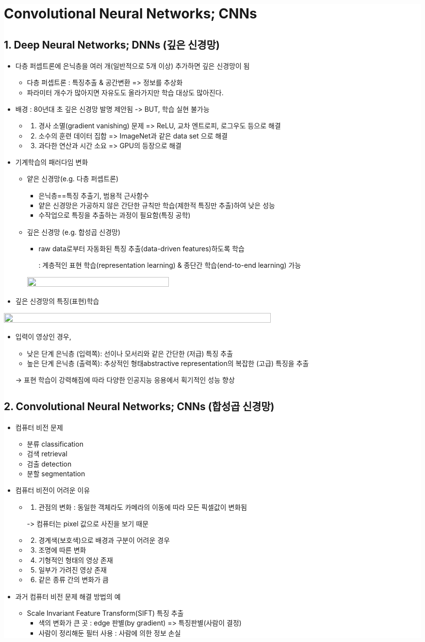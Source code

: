# Convolutional Neural Networks; CNNs

## 1. Deep Neural Networks; DNNs (깊은 신경망)
* 다층 퍼셉트론에 은닉층을 여러 개(일반적으로 5개 이상) 추가하면 깊은 신경망이 됨
  * 다층 퍼셉트론 : 특징추출 & 공간변환 => 정보를 추상화
  * 파라미터 개수가 많아지면 자유도도 올라가지만 학습 대상도 많아진다.
 
* 배경 : 80년대 초 깊은 신경망 발명 제안됨 -> BUT, 학습 실현 불가능
  * 1. 경사 소멸(gradient vanishing) 문제 => ReLU, 교차 엔트로피, 로그우도 등으로 해결
  * 2. 소수의 훈련 데이터 집합 => ImageNet과 같은 data set 으로 해결
  * 3. 과다한 연산과 시간 소요 => GPU의 등장으로 해결

* 기계학습의 패러다임 변화
  * 얕은 신경망(e.g. 다층 퍼셉트론)
    * 은닉층==특징 추출기, 범용적 근사함수
    * 얕은 신경망은 가공하지 않은 간단한 규칙만 학습(제한적 특징만 추출)하여 낮은 성능
    * 수작업으로 특징을 추출하는 과정이 필요함(특징 공학)
   
  * 깊은 신경망 (e.g. 합성곱 신경망)
    * raw data로부터 자동화된 특징 추출(data-driven features)하도록 학습 
    
        : 계층적인 표현 학습(representation learning) & 종단간 학습(end-to-end learning) 가능
    <img src="https://user-images.githubusercontent.com/97011426/202654232-a13af0de-76a3-417e-abb3-8aa035aae01b.png" width="60%" height="60%"/>

 
 * 깊은 신경망의 특징(표현)학습
 <img src="https://user-images.githubusercontent.com/97011426/202654502-ce929d32-632e-4cdc-badb-b5fb37a18e05.png" width="80%" height="80%"/>
 
  * 입력이 영상인 경우,
      * 낮은 단계 은닉층 (입력쪽): 선이나 모서리와 같은 간단한 (저급) 특징 추출
      * 높은 단계 은닉층 (출력쪽): 추상적인 형태abstractive representation의 복잡한 (고급) 특징을 추출
      
      → 표현 학습이 강력해짐에 따라 다양한 인공지능 응용에서 획기적인 성능 향상

## 2. Convolutional Neural Networks; CNNs (합성곱 신경망)
* 컴퓨터 비전 문제
  * 분류 classification
  * 검색 retrieval
  * 검출 detection
  * 분할 segmentation

* 컴퓨터 비전이 어려운 이유
  * 1. 관점의 변화 : 동일한 객체라도 카메라의 이동에 따라 모든 픽셀값이 변화됨
  
      -> 컴퓨터는 pixel 값으로 사진을 보기 때문
  * 2. 경계색(보호색)으로 배경과 구분이 어려운 경우
  * 3. 조명에 따른 변화
  * 4. 기형적인 형태의 영상 존재
  * 5. 일부가 가려진 영상 존재
  * 6. 같은 종류 간의 변화가 큼
  
* 과거 컴퓨터 비전 문제 해결 방법의 예
  * Scale Invariant Feature Transform(SIFT) 특징 추출
    * 색의 변화가 큰 곳 : edge 판별(by gradient) => 특징판별(사람이 결정)
    * 사람이 정리해둔 필터 사용 : 사람에 의한 정보 손실
